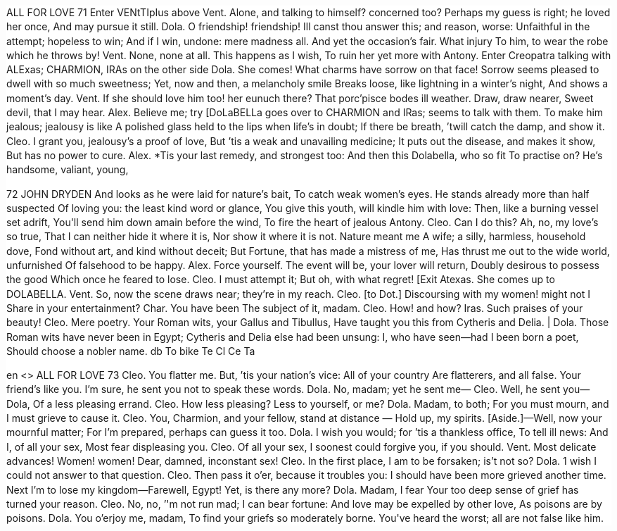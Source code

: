 ALL FOR LOVE 71 Enter VENtTIpIus above Vent. Alone, and talking to himself? concerned too? Perhaps my guess is right; he loved her once, And may pursue it still. Dola. O friendship! friendship! Ill canst thou answer this; and reason, worse: Unfaithful in the attempt; hopeless to win; And if I win, undone: mere madness all. And yet the occasion’s fair. What injury To him, to wear the robe which he throws by! Vent. None, none at all. This happens as I wish, To ruin her yet more with Antony. Enter Creopatra talking with ALExas; CHARMION, IRAs on the other side Dola. She comes! What charms have sorrow on that face! Sorrow seems pleased to dwell with so much sweetness; Yet, now and then, a melancholy smile Breaks loose, like lightning in a winter’s night, And shows a moment’s day. Vent. If she should love him too! her eunuch there? That porc’pisce bodes ill weather. Draw, draw nearer, Sweet devil, that I may hear. Alex. Believe me; try [DoLaBELLa goes over to CHARMION and IRas; seems to talk with them. To make him jealous; jealousy is like A polished glass held to the lips when life’s in doubt; If there be breath, ’twill catch the damp, and show it. Cleo. I grant you, jealousy’s a proof of love, But ’tis a weak and unavailing medicine; It puts out the disease, and makes it show, But has no power to cure. Alex. *Tis your last remedy, and strongest too: And then this Dolabella, who so fit To practise on? He’s handsome, valiant, young,

72 JOHN DRYDEN And looks as he were laid for nature’s bait, To catch weak women’s eyes. He stands already more than half suspected Of loving you: the least kind word or glance, You give this youth, will kindle him with love: Then, like a burning vessel set adrift, You'll send him down amain before the wind, To fire the heart of jealous Antony. Cleo. Can I do this? Ah, no, my love’s so true, That I can neither hide it where it is, Nor show it where it is not. Nature meant me A wife; a silly, harmless, household dove, Fond without art, and kind without deceit; But Fortune, that has made a mistress of me, Has thrust me out to the wide world, unfurnished Of falsehood to be happy. Alex. Force yourself. The event will be, your lover will return, Doubly desirous to possess the good Which once he feared to lose. Cleo. I must attempt it; But oh, with what regret! [Exit Atexas. She comes up to DOLABELLA. Vent. So, now the scene draws near; they’re in my reach. Cleo. [to Dot.] Discoursing with my women! might not I Share in your entertainment? Char. You have been The subject of it, madam. Cleo. How! and how? Iras. Such praises of your beauty! Cleo. Mere poetry. Your Roman wits, your Gallus and Tibullus, Have taught you this from Cytheris and Delia. | Dola. Those Roman wits have never been in Egypt; Cytheris and Delia else had been unsung: I, who have seen—had I been born a poet, Should choose a nobler name. db To bike Te Cl Ce Ta

en <> ALL FOR LOVE 73 Cleo. You flatter me. But, ’tis your nation’s vice: All of your country Are flatterers, and all false. Your friend’s like you. I’m sure, he sent you not to speak these words. Dola. No, madam; yet he sent me— Cleo. Well, he sent you— Dola, Of a less pleasing errand. Cleo. How less pleasing? Less to yourself, or me? Dola. Madam, to both; For you must mourn, and I must grieve to cause it. Cleo. You, Charmion, and your fellow, stand at distance — Hold up, my spirits. [Aside.]—Well, now your mournful matter; For I’m prepared, perhaps can guess it too. Dola. I wish you would; for ’tis a thankless office, To tell ill news: And I, of all your sex, Most fear displeasing you. Cleo. Of all your sex, I soonest could forgive you, if you should. Vent. Most delicate advances! Women! women! Dear, damned, inconstant sex! Cleo. In the first place, I am to be forsaken; is’t not so? Dola. 1 wish I could not answer to that question. Cleo. Then pass it o’er, because it troubles you: I should have been more grieved another time. Next I’m to lose my kingdom—Farewell, Egypt! Yet, is there any more? Dola. Madam, I fear Your too deep sense of grief has turned your reason. Cleo. No, no, ’'m not run mad; I can bear fortune: And love may be expelled by other love, As poisons are by poisons. Dola. You o’erjoy me, madam, To find your griefs so moderately borne. You've heard the worst; all are not false like him.


